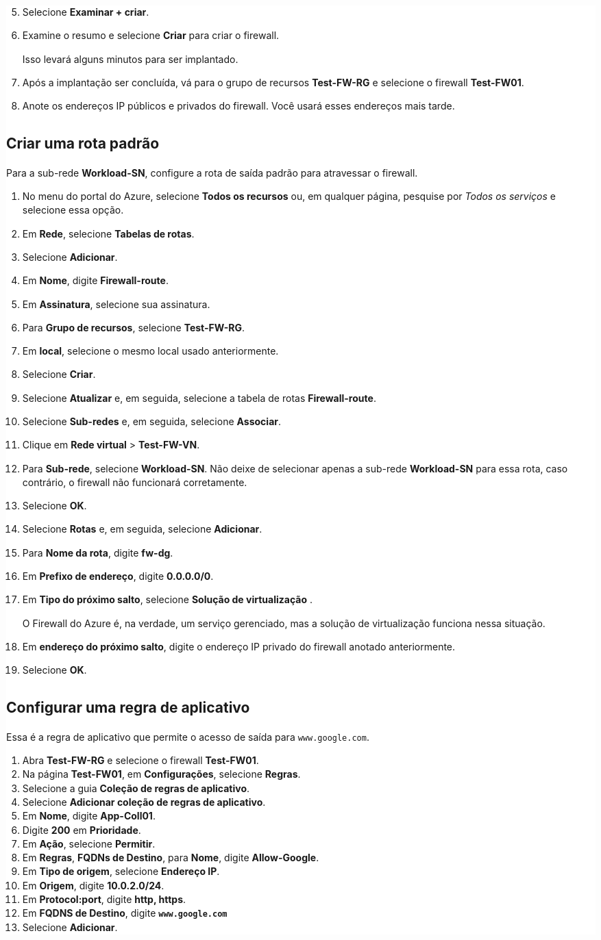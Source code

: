 5. Selecione **Examinar + criar**.
6. Examine o resumo e selecione **Criar** para criar o firewall.

   Isso levará alguns minutos para ser implantado.
7. Após a implantação ser concluída, vá para o grupo de recursos **Test-FW-RG** e selecione o firewall **Test-FW01**.
8. Anote os endereços IP públicos e privados do firewall. Você usará esses endereços mais tarde.

## <a name="create-a-default-route"></a>Criar uma rota padrão

Para a sub-rede **Workload-SN**, configure a rota de saída padrão para atravessar o firewall.

1. No menu do portal do Azure, selecione **Todos os recursos** ou, em qualquer página, pesquise por *Todos os serviços* e selecione essa opção.
2. Em **Rede**, selecione **Tabelas de rotas**.
3. Selecione **Adicionar**.
4. Em **Nome**, digite **Firewall-route**.
5. Em **Assinatura**, selecione sua assinatura.
6. Para **Grupo de recursos**, selecione **Test-FW-RG**.
7. Em **local**, selecione o mesmo local usado anteriormente.
8. Selecione **Criar**.
9. Selecione **Atualizar** e, em seguida, selecione a tabela de rotas **Firewall-route**.
10. Selecione **Sub-redes** e, em seguida, selecione **Associar**.
11. Clique em **Rede virtual** > **Test-FW-VN**.
12. Para **Sub-rede**, selecione **Workload-SN**. Não deixe de selecionar apenas a sub-rede **Workload-SN** para essa rota, caso contrário, o firewall não funcionará corretamente.

13. Selecione **OK**.
14. Selecione **Rotas** e, em seguida, selecione **Adicionar**.
15. Para **Nome da rota**, digite **fw-dg**.
16. Em **Prefixo de endereço**, digite **0.0.0.0/0**.
17. Em **Tipo do próximo salto**, selecione **Solução de virtualização** .

    O Firewall do Azure é, na verdade, um serviço gerenciado, mas a solução de virtualização funciona nessa situação.
18. Em **endereço do próximo salto**, digite o endereço IP privado do firewall anotado anteriormente.
19. Selecione **OK**.

## <a name="configure-an-application-rule"></a>Configurar uma regra de aplicativo

Essa é a regra de aplicativo que permite o acesso de saída para `www.google.com`.

1. Abra **Test-FW-RG** e selecione o firewall **Test-FW01**.
2. Na página **Test-FW01**, em **Configurações**, selecione **Regras**.
3. Selecione a guia **Coleção de regras de aplicativo**.
4. Selecione **Adicionar coleção de regras de aplicativo**.
5. Em **Nome**, digite **App-Coll01**.
6. Digite **200** em **Prioridade**.
7. Em **Ação**, selecione **Permitir**.
8. Em **Regras**, **FQDNs de Destino**, para **Nome**, digite **Allow-Google**.
9. Em **Tipo de origem**, selecione **Endereço IP**.
10. Em **Origem**, digite **10.0.2.0/24**.
11. Em **Protocol:port**, digite **http, https**.
12. Em **FQDNS de Destino**, digite **`www.google.com`**
13. Selecione **Adicionar**.
